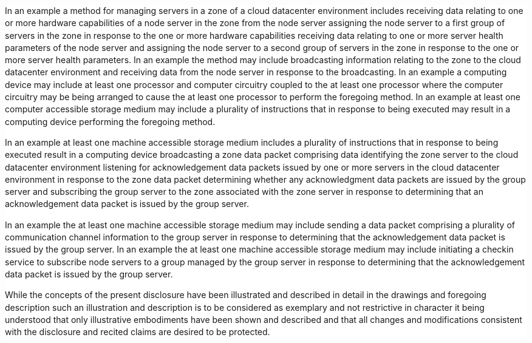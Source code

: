 In an example a method for managing servers in a zone of a cloud datacenter environment includes receiving data relating to one or more hardware capabilities of a node server in the zone from the node server assigning the node server to a first group of servers in the zone in response to the one or more hardware capabilities receiving data relating to one or more server health parameters of the node server and assigning the node server to a second group of servers in the zone in response to the one or more server health parameters. In an example the method may include broadcasting information relating to the zone to the cloud datacenter environment and receiving data from the node server in response to the broadcasting. In an example a computing device may include at least one processor and computer circuitry coupled to the at least one processor where the computer circuitry may be being arranged to cause the at least one processor to perform the foregoing method. In an example at least one computer accessible storage medium may include a plurality of instructions that in response to being executed may result in a computing device performing the foregoing method.

In an example at least one machine accessible storage medium includes a plurality of instructions that in response to being executed result in a computing device broadcasting a zone data packet comprising data identifying the zone server to the cloud datacenter environment listening for acknowledgement data packets issued by one or more servers in the cloud datacenter environment in response to the zone data packet determining whether any acknowledgment data packets are issued by the group server and subscribing the group server to the zone associated with the zone server in response to determining that an acknowledgement data packet is issued by the group server.

In an example the at least one machine accessible storage medium may include sending a data packet comprising a plurality of communication channel information to the group server in response to determining that the acknowledgement data packet is issued by the group server. In an example the at least one machine accessible storage medium may include initiating a checkin service to subscribe node servers to a group managed by the group server in response to determining that the acknowledgement data packet is issued by the group server.

While the concepts of the present disclosure have been illustrated and described in detail in the drawings and foregoing description such an illustration and description is to be considered as exemplary and not restrictive in character it being understood that only illustrative embodiments have been shown and described and that all changes and modifications consistent with the disclosure and recited claims are desired to be protected.


